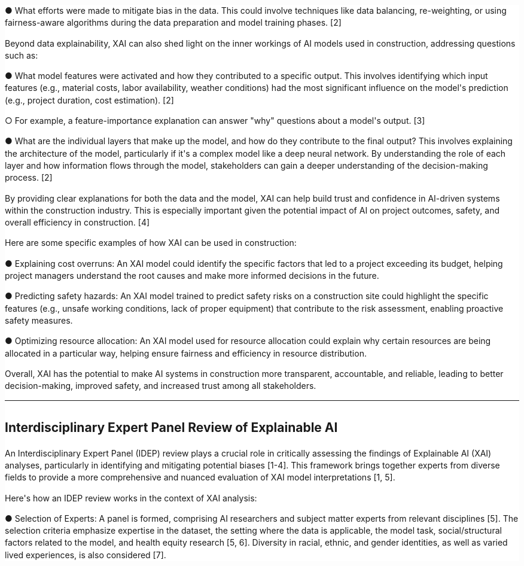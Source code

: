 ● What efforts were made to mitigate bias in the data. This could involve techniques like data balancing, re-weighting, or using fairness-aware algorithms during the data preparation and model training phases. \[2\]

Beyond data explainability, XAI can also shed light on the inner workings of AI models used in construction, addressing questions such as:

● What model features were activated and how they contributed to a specific output. This involves identifying which input features (e.g., material costs, labor availability, weather conditions) had the most significant influence on the model's prediction (e.g., project duration, cost estimation). \[2\]

○ For example, a feature-importance explanation can answer "why" questions about a model's output. \[3\]

● What are the individual layers that make up the model, and how do they contribute to the final output? This involves explaining the architecture of the model, particularly if it's a complex model like a deep neural network. By understanding the role of each layer and how information flows through the model, stakeholders can gain a deeper understanding of the decision-making process. \[2\]

By providing clear explanations for both the data and the model, XAI can help build trust and confidence in AI-driven systems within the construction industry. This is especially important given the potential impact of AI on project outcomes, safety, and overall efficiency in construction. \[4\]

Here are some specific examples of how XAI can be used in construction:

● Explaining cost overruns: An XAI model could identify the specific factors that led to a project exceeding its budget, helping project managers understand the root causes and make more informed decisions in the future.

● Predicting safety hazards: An XAI model trained to predict safety risks on a construction site could highlight the specific features (e.g., unsafe working conditions, lack of proper equipment) that contribute to the risk assessment, enabling proactive safety measures.

● Optimizing resource allocation: An XAI model used for resource allocation could explain why certain resources are being allocated in a particular way, helping ensure fairness and efficiency in resource distribution.

Overall, XAI has the potential to make AI systems in construction more transparent, accountable, and reliable, leading to better decision-making, improved safety, and increased trust among all stakeholders.

---

## Interdisciplinary Expert Panel Review of Explainable AI

An Interdisciplinary Expert Panel (IDEP) review plays a crucial role in critically assessing the findings of Explainable AI (XAI) analyses, particularly in identifying and mitigating potential biases \[1-4\]. This framework brings together experts from diverse fields to provide a more comprehensive and nuanced evaluation of XAI model interpretations \[1, 5\].

Here's how an IDEP review works in the context of XAI analysis:

● Selection of Experts: A panel is formed, comprising AI researchers and subject matter experts from relevant disciplines \[5\]. The selection criteria emphasize expertise in the dataset, the setting where the data is applicable, the model task, social/structural factors related to the model, and health equity research \[5, 6\]. Diversity in racial, ethnic, and gender identities, as well as varied lived experiences, is also considered \[7\].
